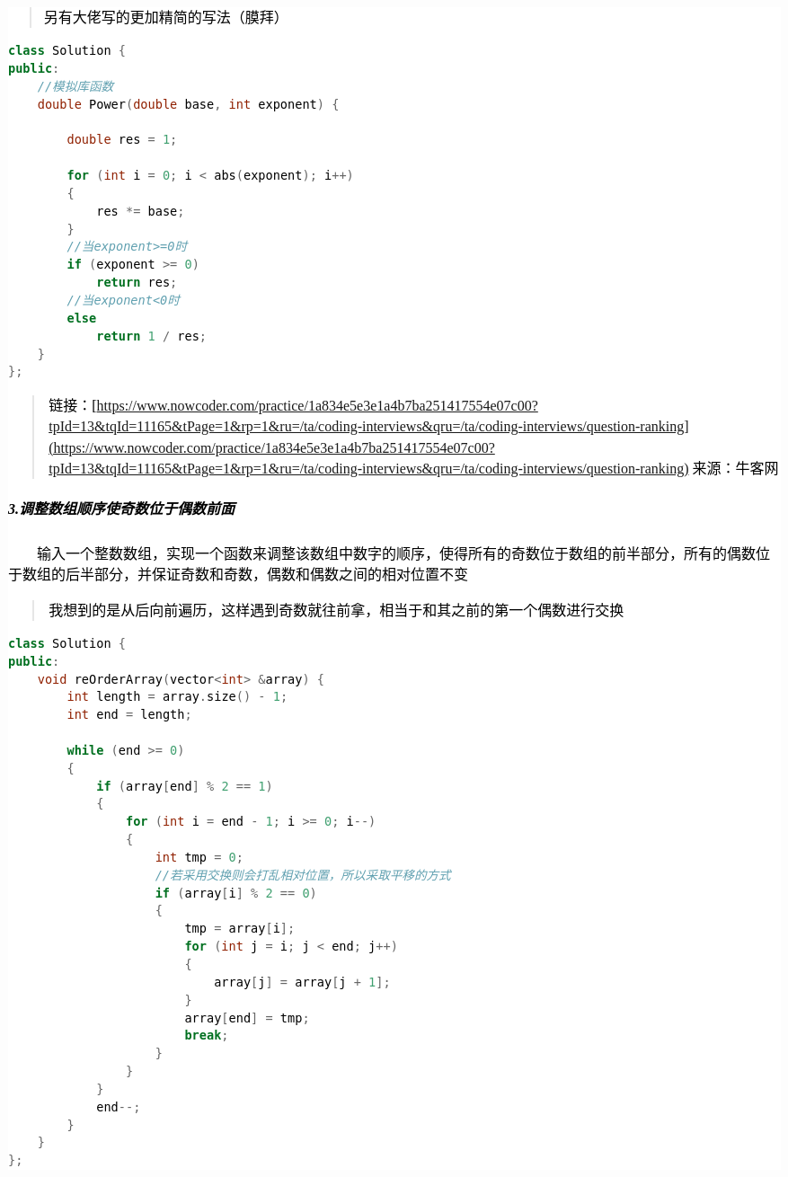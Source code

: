 > <font color = black size = 3 face  = "微软雅黑">另有大佬写的更加精简的写法（膜拜）
```cpp
class Solution {
public:
    //模拟库函数
	double Power(double base, int exponent) {
        
		double res = 1;

		for (int i = 0; i < abs(exponent); i++)
		{
			res *= base;
		}
		//当exponent>=0时
		if (exponent >= 0)
			return res;
		//当exponent<0时
		else
			return 1 / res;
	}
};
```
> <font color = black size = 3 face  = "微软雅黑">链接：[https://www.nowcoder.com/practice/1a834e5e3e1a4b7ba251417554e07c00?tpId=13&tqId=11165&tPage=1&rp=1&ru=/ta/coding-interviews&qru=/ta/coding-interviews/question-ranking](https://www.nowcoder.com/practice/1a834e5e3e1a4b7ba251417554e07c00?tpId=13&tqId=11165&tPage=1&rp=1&ru=/ta/coding-interviews&qru=/ta/coding-interviews/question-ranking)
来源：牛客网
##### 3.调整数组顺序使奇数位于偶数前面
<font color=black size=3 face="微软雅黑">&emsp;&emsp;输入一个整数数组，实现一个函数来调整该数组中数字的顺序，使得所有的奇数位于数组的前半部分，所有的偶数位于数组的后半部分，并保证奇数和奇数，偶数和偶数之间的相对位置不变
> <font color = black size = 3 face  = "微软雅黑">我想到的是从后向前遍历，这样遇到奇数就往前拿，相当于和其之前的第一个偶数进行交换
```cpp
class Solution {
public:
	void reOrderArray(vector<int> &array) {
		int length = array.size() - 1;
		int end = length;

		while (end >= 0)
		{
			if (array[end] % 2 == 1)
			{
				for (int i = end - 1; i >= 0; i--)
				{
					int tmp = 0;
                    //若采用交换则会打乱相对位置，所以采取平移的方式
					if (array[i] % 2 == 0)
					{
						tmp = array[i];
						for (int j = i; j < end; j++)
						{
							array[j] = array[j + 1];
						}
						array[end] = tmp;
						break;
					}
				}
			}
			end--;
		}
	}
};
```